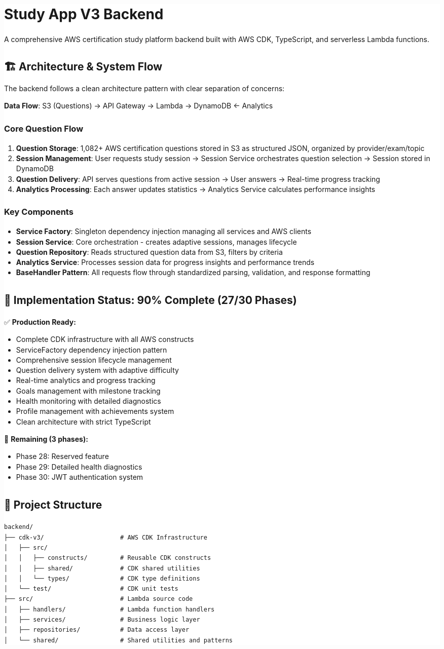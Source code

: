 # Study App V3 Backend

A comprehensive AWS certification study platform backend built with AWS CDK, TypeScript, and serverless Lambda functions.

## 🏗️ Architecture & System Flow

The backend follows a clean architecture pattern with clear separation of concerns:

**Data Flow**: S3 (Questions) → API Gateway → Lambda → DynamoDB ← Analytics

### Core Question Flow
1. **Question Storage**: 1,082+ AWS certification questions stored in S3 as structured JSON, organized by provider/exam/topic
2. **Session Management**: User requests study session → Session Service orchestrates question selection → Session stored in DynamoDB  
3. **Question Delivery**: API serves questions from active session → User answers → Real-time progress tracking
4. **Analytics Processing**: Each answer updates statistics → Analytics Service calculates performance insights

### Key Components
- **Service Factory**: Singleton dependency injection managing all services and AWS clients
- **Session Service**: Core orchestration - creates adaptive sessions, manages lifecycle
- **Question Repository**: Reads structured question data from S3, filters by criteria
- **Analytics Service**: Processes session data for progress insights and performance trends
- **BaseHandler Pattern**: All requests flow through standardized parsing, validation, and response formatting

## 🚀 Implementation Status: 90% Complete (27/30 Phases)

✅ **Production Ready:**
- Complete CDK infrastructure with all AWS constructs  
- ServiceFactory dependency injection pattern
- Comprehensive session lifecycle management
- Question delivery system with adaptive difficulty
- Real-time analytics and progress tracking
- Goals management with milestone tracking
- Health monitoring with detailed diagnostics
- Profile management with achievements system
- Clean architecture with strict TypeScript

🔄 **Remaining (3 phases):**
- Phase 28: Reserved feature
- Phase 29: Detailed health diagnostics  
- Phase 30: JWT authentication system

## 📁 Project Structure

```
backend/
├── cdk-v3/                     # AWS CDK Infrastructure
│   ├── src/
│   │   ├── constructs/         # Reusable CDK constructs
│   │   ├── shared/             # CDK shared utilities
│   │   └── types/              # CDK type definitions
│   └── test/                   # CDK unit tests
├── src/                        # Lambda source code
│   ├── handlers/               # Lambda function handlers
│   ├── services/               # Business logic layer
│   ├── repositories/           # Data access layer
│   └── shared/                 # Shared utilities and patterns
```